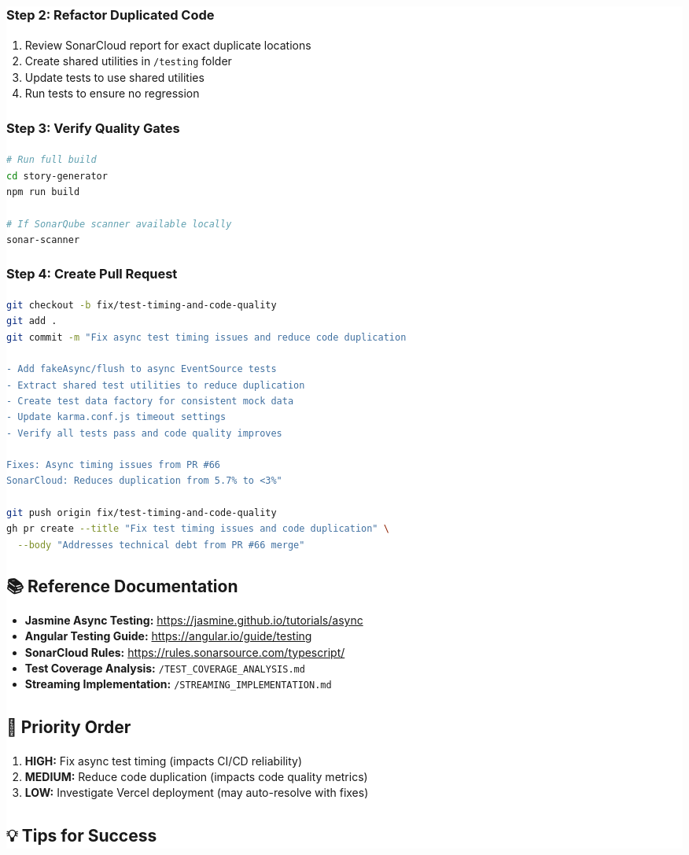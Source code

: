 ### Step 2: Refactor Duplicated Code
1. Review SonarCloud report for exact duplicate locations
2. Create shared utilities in `/testing` folder
3. Update tests to use shared utilities
4. Run tests to ensure no regression

### Step 3: Verify Quality Gates
```bash
# Run full build
cd story-generator
npm run build

# If SonarQube scanner available locally
sonar-scanner
```

### Step 4: Create Pull Request
```bash
git checkout -b fix/test-timing-and-code-quality
git add .
git commit -m "Fix async test timing issues and reduce code duplication

- Add fakeAsync/flush to async EventSource tests
- Extract shared test utilities to reduce duplication
- Create test data factory for consistent mock data
- Update karma.conf.js timeout settings
- Verify all tests pass and code quality improves

Fixes: Async timing issues from PR #66
SonarCloud: Reduces duplication from 5.7% to <3%"

git push origin fix/test-timing-and-code-quality
gh pr create --title "Fix test timing issues and code duplication" \
  --body "Addresses technical debt from PR #66 merge"
```

## 📚 Reference Documentation

- **Jasmine Async Testing:** https://jasmine.github.io/tutorials/async
- **Angular Testing Guide:** https://angular.io/guide/testing
- **SonarCloud Rules:** https://rules.sonarsource.com/typescript/
- **Test Coverage Analysis:** `/TEST_COVERAGE_ANALYSIS.md`
- **Streaming Implementation:** `/STREAMING_IMPLEMENTATION.md`

## 🎯 Priority Order

1. **HIGH:** Fix async test timing (impacts CI/CD reliability)
2. **MEDIUM:** Reduce code duplication (impacts code quality metrics)
3. **LOW:** Investigate Vercel deployment (may auto-resolve with fixes)

## 💡 Tips for Success
